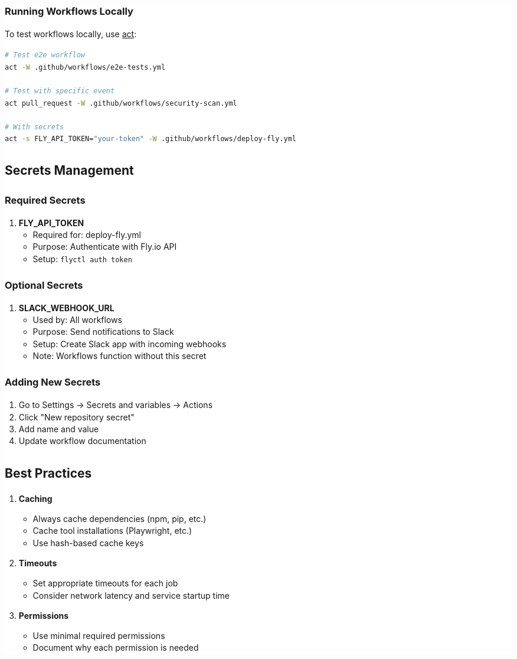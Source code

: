 ### Running Workflows Locally

To test workflows locally, use [act](https://github.com/nektos/act):

```bash
# Test e2e workflow
act -W .github/workflows/e2e-tests.yml

# Test with specific event
act pull_request -W .github/workflows/security-scan.yml

# With secrets
act -s FLY_API_TOKEN="your-token" -W .github/workflows/deploy-fly.yml
```

## Secrets Management

### Required Secrets

1. **FLY_API_TOKEN**
   - Required for: deploy-fly.yml
   - Purpose: Authenticate with Fly.io API
   - Setup: `flyctl auth token`

### Optional Secrets

1. **SLACK_WEBHOOK_URL**
   - Used by: All workflows
   - Purpose: Send notifications to Slack
   - Setup: Create Slack app with incoming webhooks
   - Note: Workflows function without this secret

### Adding New Secrets

1. Go to Settings → Secrets and variables → Actions
2. Click "New repository secret"
3. Add name and value
4. Update workflow documentation

## Best Practices

1. **Caching**
   - Always cache dependencies (npm, pip, etc.)
   - Cache tool installations (Playwright, etc.)
   - Use hash-based cache keys

2. **Timeouts**
   - Set appropriate timeouts for each job
   - Consider network latency and service startup time

3. **Permissions**
   - Use minimal required permissions
   - Document why each permission is needed
